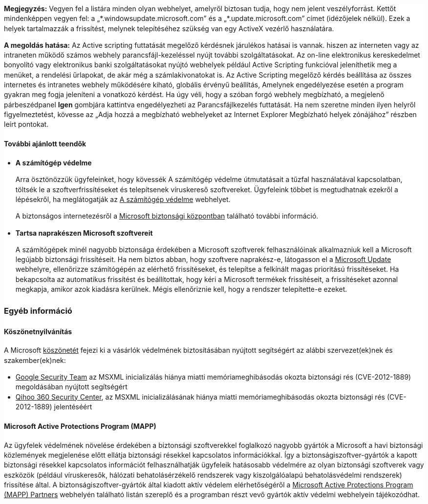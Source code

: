 **Megjegyzés:** Vegyen fel a listára minden olyan webhelyet, amelyről biztosan tudja, hogy nem jelent veszélyforrást. Kettőt mindenképpen vegyen fel: a „\*.windowsupdate.microsoft.com” és a
„\*.update.microsoft.com” címet (idézőjelek nélkül). Ezek a helyek tartalmazzák a frissítést, melynek telepítéséhez szükség van egy ActiveX vezérlő használatára.

**A megoldás hatása:** Az Active scripting futtatását megelőző kérdésnek járulékos hatásai is vannak. hiszen az interneten vagy az intraneten működő számos webhely parancsfájl-kezeléssel nyújt további szolgáltatásokat. Az on-line elektronikus kereskedelmet bonyolító vagy elektronikus banki szolgáltatásokat nyújtó webhelyek például Active Scripting funkcióval jeleníthetik meg a menüket, a rendelési űrlapokat, de akár még a számlakivonatokat is. Az Active Scripting megelőző kérdés beállítása az összes internetes és intranetes webhely működésére kiható, globális érvényű beállítás, Amelynek engedélyezése esetén a program gyakran meg fogja jeleníteni a vonatkozó kérdést. Ha úgy véli, hogy a szóban forgó webhely megbízható, a megjelenő párbeszédpanel **Igen** gombjára kattintva engedélyezheti az Parancsfájlkezelés futtatását. Ha nem szeretne minden ilyen helyről figyelmeztetést, kövesse az „Adja hozzá a megbízható webhelyeket az Internet Explorer Megbízható helyek zónájához” részben leírt pontokat.

#### További ajánlott teendők

-   **A számítógép védelme**

    Arra ösztönözzük ügyfeleinket, hogy kövessék A számítógép védelme útmutatásait a tűzfal használatával kapcsolatban, töltsék le a szoftverfrissítéseket és telepítsenek víruskereső szoftvereket. Ügyfeleink többet is megtudhatnak ezekről a lépésekről, ha meglátogatják az [A számítógép védelme](http://www.microsoft.com/protect/computer/default.mspx) webhelyet.

    A biztonságos internetezésről a [Microsoft biztonsági központban](http://www.microsoft.com/security/default.mspx) található további információ.

-   **Tartsa naprakészen Microsoft szoftvereit**

    A számítógépek minél nagyobb biztonsága érdekében a Microsoft szoftverek felhasználóinak alkalmazniuk kell a Microsoft legújabb biztonsági frissítéseit. Ha nem biztos abban, hogy szoftvere naprakész-e, látogasson el a [Microsoft Update](http://go.microsoft.com/fwlink/?linkid=40747) webhelyre, ellenőrizze számítógépén az elérhető frissítéseket, és telepítse a felkínált magas prioritású frissítéseket. Ha bekapcsolta az automatikus frissítést és beállítottak, hogy kéri a Microsoft termékek frissítéseit, a frissítéseket azonnal megkapja, amikor azok kiadásra kerülnek. Mégis ellenőriznie kell, hogy a rendszer telepítette-e ezeket.

### Egyéb információ

#### Köszönetnyilvánítás

A Microsoft [köszönetét](http://go.microsoft.com/fwlink/?linkid=21127) fejezi ki a vásárlók védelmének biztosításában nyújtott segítségért az alábbi szervezet(ek)nek és szakember(ek)nek:

-   [Google Security Team](http://www.google.com/) az MSXML inicializálás hiánya miatti memóriameghibásodás okozta biztonsági rés (CVE-2012-1889) megoldásában nyújtott segítségért
-   [Qihoo 360 Security Center](http://www.360.cn/), az MSXML inicializálásának hiánya miatti memóriameghibásodás okozta biztonsági rés (CVE-2012-1889) jelentéséért

#### Microsoft Active Protections Program (MAPP)

Az ügyfelek védelmének növelése érdekében a biztonsági szoftverekkel foglalkozó nagyobb gyártók a Microsoft a havi biztonsági közlemények megjelenése előtt ellátja biztonsági résekkel kapcsolatos információkkal. Így a biztonságiszoftver-gyártók a kapott biztonsági résekkel kapcsolatos információt felhasználhatják ügyfeleik hatásosabb védelmére az olyan biztonsági szoftverek vagy eszközök (például víruskeresők, hálózati behatolásérzékelő rendszerek vagy kiszolgálóalapú behatolásvédelmi rendszerek) frissítése által. A biztonságiszoftver-gyártók által kiadott aktív védelem elérhetőségéről a [Microsoft Active Protections Program (MAPP) Partners](http://go.microsoft.com/fwlink/?linkid=215201) webhelyén található listán szereplő és a programban részt vevő gyártók aktív védelmi webhelyein tájékozódhat.
